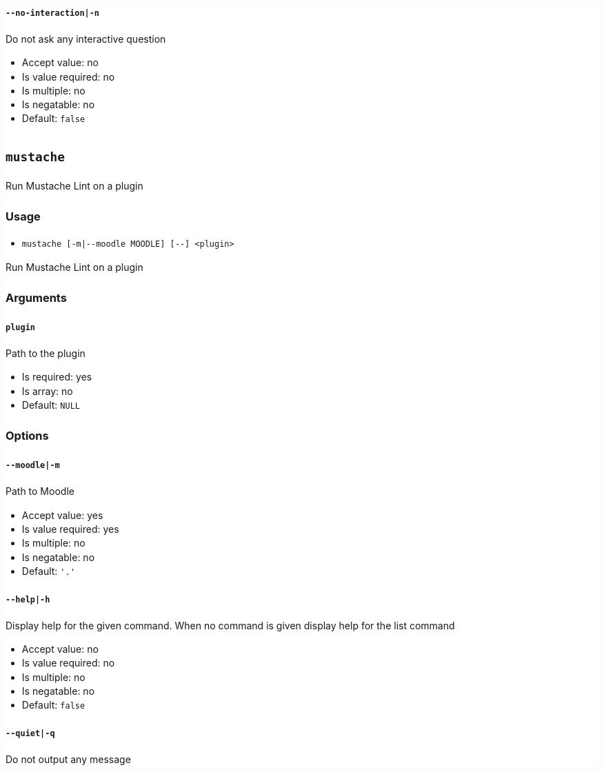 #### `--no-interaction|-n`

Do not ask any interactive question

* Accept value: no
* Is value required: no
* Is multiple: no
* Is negatable: no
* Default: `false`

`mustache`
----------

Run Mustache Lint on a plugin

### Usage

* `mustache [-m|--moodle MOODLE] [--] <plugin>`

Run Mustache Lint on a plugin

### Arguments

#### `plugin`

Path to the plugin

* Is required: yes
* Is array: no
* Default: `NULL`

### Options

#### `--moodle|-m`

Path to Moodle

* Accept value: yes
* Is value required: yes
* Is multiple: no
* Is negatable: no
* Default: `'.'`

#### `--help|-h`

Display help for the given command. When no command is given display help for the list command

* Accept value: no
* Is value required: no
* Is multiple: no
* Is negatable: no
* Default: `false`

#### `--quiet|-q`

Do not output any message
